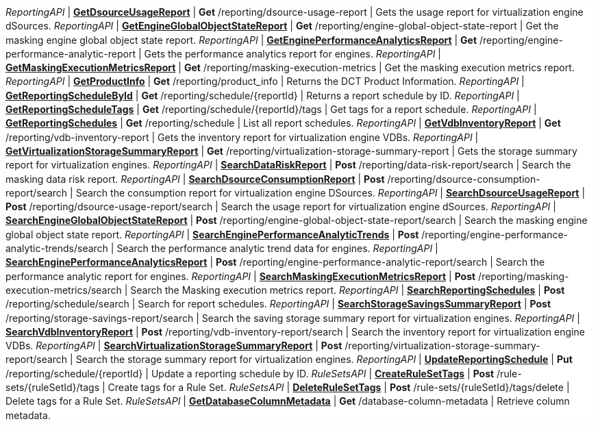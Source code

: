 *ReportingAPI* | [**GetDsourceUsageReport**](docs/ReportingAPI.md#getdsourceusagereport) | **Get** /reporting/dsource-usage-report | Gets the usage report for virtualization engine dSources.
*ReportingAPI* | [**GetEngineGlobalObjectStateReport**](docs/ReportingAPI.md#getengineglobalobjectstatereport) | **Get** /reporting/engine-global-object-state-report | Get the masking engine global object state report.
*ReportingAPI* | [**GetEnginePerformanceAnalyticsReport**](docs/ReportingAPI.md#getengineperformanceanalyticsreport) | **Get** /reporting/engine-performance-analytic-report | Gets the performance analytics report for engines.
*ReportingAPI* | [**GetMaskingExecutionMetricsReport**](docs/ReportingAPI.md#getmaskingexecutionmetricsreport) | **Get** /reporting/masking-execution-metrics | Get the masking execution metrics report.
*ReportingAPI* | [**GetProductInfo**](docs/ReportingAPI.md#getproductinfo) | **Get** /reporting/product_info | Returns the DCT Product Information.
*ReportingAPI* | [**GetReportingScheduleById**](docs/ReportingAPI.md#getreportingschedulebyid) | **Get** /reporting/schedule/{reportId} | Returns a report schedule by ID.
*ReportingAPI* | [**GetReportingScheduleTags**](docs/ReportingAPI.md#getreportingscheduletags) | **Get** /reporting/schedule/{reportId}/tags | Get tags for a report schedule.
*ReportingAPI* | [**GetReportingSchedules**](docs/ReportingAPI.md#getreportingschedules) | **Get** /reporting/schedule | List all report schedules.
*ReportingAPI* | [**GetVdbInventoryReport**](docs/ReportingAPI.md#getvdbinventoryreport) | **Get** /reporting/vdb-inventory-report | Gets the inventory report for virtualization engine VDBs.
*ReportingAPI* | [**GetVirtualizationStorageSummaryReport**](docs/ReportingAPI.md#getvirtualizationstoragesummaryreport) | **Get** /reporting/virtualization-storage-summary-report | Gets the storage summary report for virtualization engines.
*ReportingAPI* | [**SearchDataRiskReport**](docs/ReportingAPI.md#searchdatariskreport) | **Post** /reporting/data-risk-report/search | Search the masking data risk report.
*ReportingAPI* | [**SearchDsourceConsumptionReport**](docs/ReportingAPI.md#searchdsourceconsumptionreport) | **Post** /reporting/dsource-consumption-report/search | Search the consumption report for virtualization engine DSources.
*ReportingAPI* | [**SearchDsourceUsageReport**](docs/ReportingAPI.md#searchdsourceusagereport) | **Post** /reporting/dsource-usage-report/search | Search the usage report for virtualization engine dSources.
*ReportingAPI* | [**SearchEngineGlobalObjectStateReport**](docs/ReportingAPI.md#searchengineglobalobjectstatereport) | **Post** /reporting/engine-global-object-state-report/search | Search the masking engine global object state report.
*ReportingAPI* | [**SearchEnginePerformanceAnalyticTrends**](docs/ReportingAPI.md#searchengineperformanceanalytictrends) | **Post** /reporting/engine-performance-analytic-trends/search | Search the performance analytic trend data for engines.
*ReportingAPI* | [**SearchEnginePerformanceAnalyticsReport**](docs/ReportingAPI.md#searchengineperformanceanalyticsreport) | **Post** /reporting/engine-performance-analytic-report/search | Search the performance analytic report for engines.
*ReportingAPI* | [**SearchMaskingExecutionMetricsReport**](docs/ReportingAPI.md#searchmaskingexecutionmetricsreport) | **Post** /reporting/masking-execution-metrics/search | Search the Masking execution metrics report.
*ReportingAPI* | [**SearchReportingSchedules**](docs/ReportingAPI.md#searchreportingschedules) | **Post** /reporting/schedule/search | Search for report schedules.
*ReportingAPI* | [**SearchStorageSavingsSummaryReport**](docs/ReportingAPI.md#searchstoragesavingssummaryreport) | **Post** /reporting/storage-savings-report/search | Search the saving storage summary report for virtualization engines.
*ReportingAPI* | [**SearchVdbInventoryReport**](docs/ReportingAPI.md#searchvdbinventoryreport) | **Post** /reporting/vdb-inventory-report/search | Search the inventory report for virtualization engine VDBs.
*ReportingAPI* | [**SearchVirtualizationStorageSummaryReport**](docs/ReportingAPI.md#searchvirtualizationstoragesummaryreport) | **Post** /reporting/virtualization-storage-summary-report/search | Search the storage summary report for virtualization engines.
*ReportingAPI* | [**UpdateReportingSchedule**](docs/ReportingAPI.md#updatereportingschedule) | **Put** /reporting/schedule/{reportId} | Update a reporting schedule by ID.
*RuleSetsAPI* | [**CreateRuleSetTags**](docs/RuleSetsAPI.md#createrulesettags) | **Post** /rule-sets/{ruleSetId}/tags | Create tags for a Rule Set.
*RuleSetsAPI* | [**DeleteRuleSetTags**](docs/RuleSetsAPI.md#deleterulesettags) | **Post** /rule-sets/{ruleSetId}/tags/delete | Delete tags for a Rule Set.
*RuleSetsAPI* | [**GetDatabaseColumnMetadata**](docs/RuleSetsAPI.md#getdatabasecolumnmetadata) | **Get** /database-column-metadata | Retrieve column metadata.